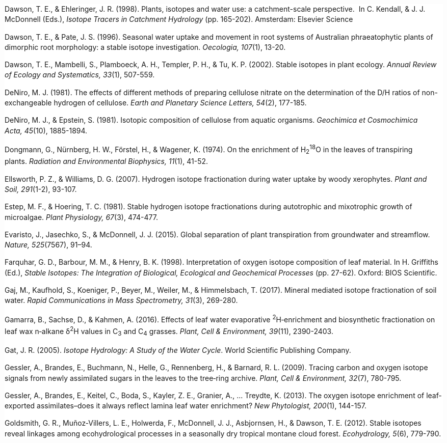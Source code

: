 Dawson, T. E., &amp; Ehleringer, J. R. (1998). Plants, isotopes and water use: a catchment-scale perspective.  In C. Kendall, &amp; J. J. McDonnell (Eds.), <em>Isotope Tracers in Catchment Hydrology</em> (pp. 165-202). Amsterdam: Elsevier Science

Dawson, T. E., &amp; Pate, J. S. (1996). Seasonal water uptake and movement in root systems of Australian phraeatophytic plants of dimorphic root morphology: a stable isotope investigation. <em>Oecologia, 107</em>(1), 13-20.

Dawson, T. E., Mambelli, S., Plamboeck, A. H., Templer, P. H., &amp; Tu, K. P. (2002). Stable isotopes in plant ecology. <em>Annual Review of Ecology and Systematics, 33</em>(1), 507-559.

DeNiro, M. J. (1981). The effects of different methods of preparing cellulose nitrate on the determination of the D/H ratios of non-exchangeable hydrogen of cellulose. <em>Earth and Planetary Science Letters, 54</em>(2), 177-185.

DeNiro, M. J., &amp; Epstein, S. (1981). Isotopic composition of cellulose from aquatic organisms. <em>Geochimica et Cosmochimica Acta, 45</em>(10), 1885-1894.

Dongmann, G., Nürnberg, H. W., Förstel, H., &amp; Wagener, K. (1974). On the enrichment of H<sub>2</sub><sup>18</sup>O in the leaves of transpiring plants. <em>Radiation and Environmental Biophysics, 11</em>(1), 41-52.

Ellsworth, P. Z., &amp; Williams, D. G. (2007). Hydrogen isotope fractionation during water uptake by woody xerophytes. <em>Plant and Soil, 291</em>(1-2), 93-107.

Estep, M. F., &amp; Hoering, T. C. (1981). Stable hydrogen isotope fractionations during autotrophic and mixotrophic growth of microalgae. <em>Plant Physiology, 67</em>(3), 474-477.

Evaristo, J., Jasechko, S., &amp; McDonnell, J. J. (2015). Global separation of plant transpiration from groundwater and streamflow. <em>Nature, 525</em>(7567), 91–94.

Farquhar, G. D., Barbour, M. M., &amp; Henry, B. K. (1998). Interpretation of oxygen isotope composition of leaf material. In H. Griffiths (Ed.), <em>Stable Isotopes: The Integration of Biological, Ecological and Geochemical Processes</em> (pp. 27-62). Oxford: BIOS Scientific.

Gaj, M., Kaufhold, S., Koeniger, P., Beyer, M., Weiler, M., &amp; Himmelsbach, T. (2017). Mineral mediated isotope fractionation of soil water. <em>Rapid Communications in Mass Spectrometry, 31</em>(3), 269-280.

Gamarra, B., Sachse, D., &amp; Kahmen, A. (2016). Effects of leaf water evaporative <sup>2</sup>H‐enrichment and biosynthetic fractionation on leaf wax n‐alkane δ<sup>2</sup>H values in C<sub>3</sub> and C<sub>4</sub> grasses. <em>Plant, Cell &amp; Environment, 39</em>(11), 2390-2403.

Gat, J. R. (2005). <em>Isotope Hydrology: A Study of the Water Cycle</em>. World Scientific Publishing Company.

Gessler, A., Brandes, E., Buchmann, N., Helle, G., Rennenberg, H., &amp; Barnard, R. L. (2009). Tracing carbon and oxygen isotope signals from newly assimilated sugars in the leaves to the tree‐ring archive. <em>Plant, Cell &amp; Environment, 32</em>(7), 780-795.

Gessler, A., Brandes, E., Keitel, C., Boda, S., Kayler, Z. E., Granier, A., ... Treydte, K. (2013). The oxygen isotope enrichment of leaf‐exported assimilates–does it always reflect lamina leaf water enrichment? <em>New Phytologist, 200</em>(1), 144-157.

Goldsmith, G. R., Muñoz‐Villers, L. E., Holwerda, F., McDonnell, J. J., Asbjornsen, H., &amp; Dawson, T. E. (2012). Stable isotopes reveal linkages among ecohydrological processes in a seasonally dry tropical montane cloud forest. <em>Ecohydrology, 5</em>(6), 779-790.
